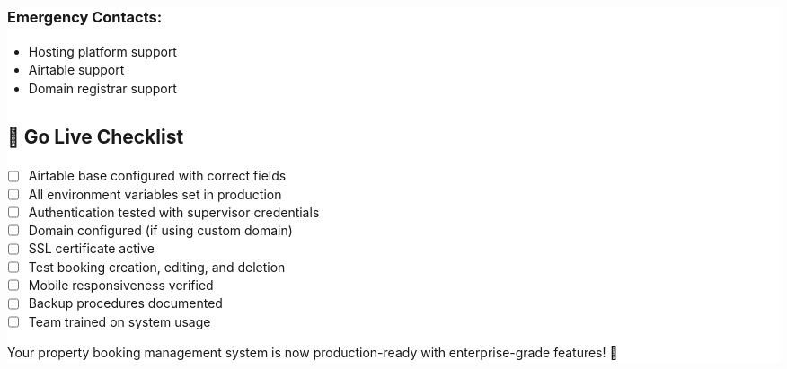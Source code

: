 ### Emergency Contacts:
- Hosting platform support
- Airtable support
- Domain registrar support

## 🎉 Go Live Checklist

- [ ] Airtable base configured with correct fields
- [ ] All environment variables set in production
- [ ] Authentication tested with supervisor credentials
- [ ] Domain configured (if using custom domain)
- [ ] SSL certificate active
- [ ] Test booking creation, editing, and deletion
- [ ] Mobile responsiveness verified
- [ ] Backup procedures documented
- [ ] Team trained on system usage

Your property booking management system is now production-ready with enterprise-grade features! 🚀

